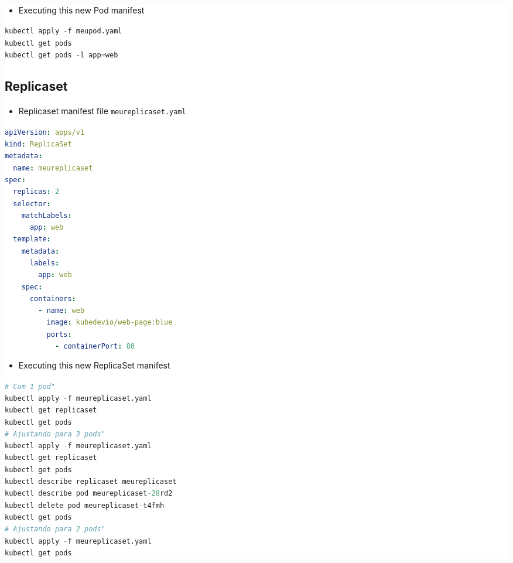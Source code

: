 - Executing this new Pod manifest

```s
kubectl apply -f meupod.yaml 
kubectl get pods 
kubectl get pods -l app=web
```

## Replicaset

- Replicaset manifest file ```meureplicaset.yaml```

```yaml
apiVersion: apps/v1
kind: ReplicaSet
metadata:
  name: meureplicaset
spec:
  replicas: 2
  selector:
    matchLabels:
      app: web
  template:
    metadata:
      labels:
        app: web
    spec:
      containers:
        - name: web
          image: kubedevio/web-page:blue
          ports:
            - containerPort: 80
```

- Executing this new ReplicaSet manifest

```s
# Com 1 pod"
kubectl apply -f meureplicaset.yaml 
kubectl get replicaset
kubectl get pods
# Ajustando para 3 pods"
kubectl apply -f meureplicaset.yaml 
kubectl get replicaset
kubectl get pods
kubectl describe replicaset meureplicaset
kubectl describe pod meureplicaset-28rd2
kubectl delete pod meureplicaset-t4fmh
kubectl get pods
# Ajustando para 2 pods"
kubectl apply -f meureplicaset.yaml 
kubectl get pods
```
